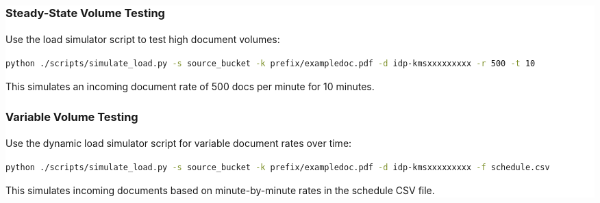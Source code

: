 ### Steady-State Volume Testing

Use the load simulator script to test high document volumes:

```bash
python ./scripts/simulate_load.py -s source_bucket -k prefix/exampledoc.pdf -d idp-kmsxxxxxxxxx -r 500 -t 10
```

This simulates an incoming document rate of 500 docs per minute for 10 minutes.

### Variable Volume Testing

Use the dynamic load simulator script for variable document rates over time:

```bash
python ./scripts/simulate_load.py -s source_bucket -k prefix/exampledoc.pdf -d idp-kmsxxxxxxxxx -f schedule.csv
```

This simulates incoming documents based on minute-by-minute rates in the schedule CSV file.
